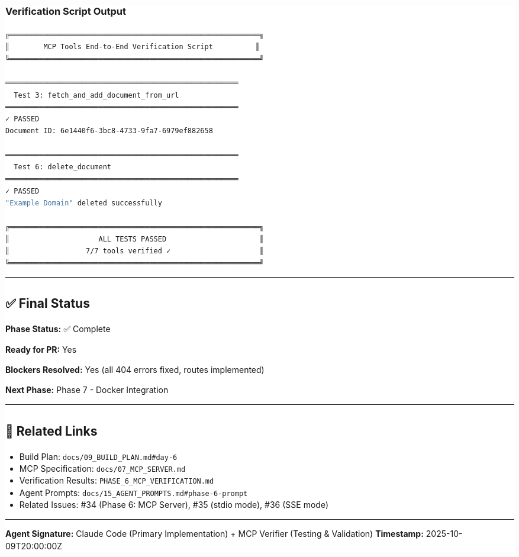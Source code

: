 ### Verification Script Output
```bash
╔═══════════════════════════════════════════════════════════╗
║        MCP Tools End-to-End Verification Script          ║
╚═══════════════════════════════════════════════════════════╝

═══════════════════════════════════════════════════════
  Test 3: fetch_and_add_document_from_url
═══════════════════════════════════════════════════════
✓ PASSED
Document ID: 6e1440f6-3bc8-4733-9fa7-6979ef882658

═══════════════════════════════════════════════════════
  Test 6: delete_document
═══════════════════════════════════════════════════════
✓ PASSED
"Example Domain" deleted successfully

╔═══════════════════════════════════════════════════════════╗
║                     ALL TESTS PASSED                      ║
║                  7/7 tools verified ✓                     ║
╚═══════════════════════════════════════════════════════════╝
```

---

## ✅ Final Status

**Phase Status:** ✅ Complete

**Ready for PR:** Yes

**Blockers Resolved:** Yes (all 404 errors fixed, routes implemented)

**Next Phase:** Phase 7 - Docker Integration

---

## 🔖 Related Links

- Build Plan: `docs/09_BUILD_PLAN.md#day-6`
- MCP Specification: `docs/07_MCP_SERVER.md`
- Verification Results: `PHASE_6_MCP_VERIFICATION.md`
- Agent Prompts: `docs/15_AGENT_PROMPTS.md#phase-6-prompt`
- Related Issues: #34 (Phase 6: MCP Server), #35 (stdio mode), #36 (SSE mode)

---

**Agent Signature:** Claude Code (Primary Implementation) + MCP Verifier (Testing & Validation)
**Timestamp:** 2025-10-09T20:00:00Z
